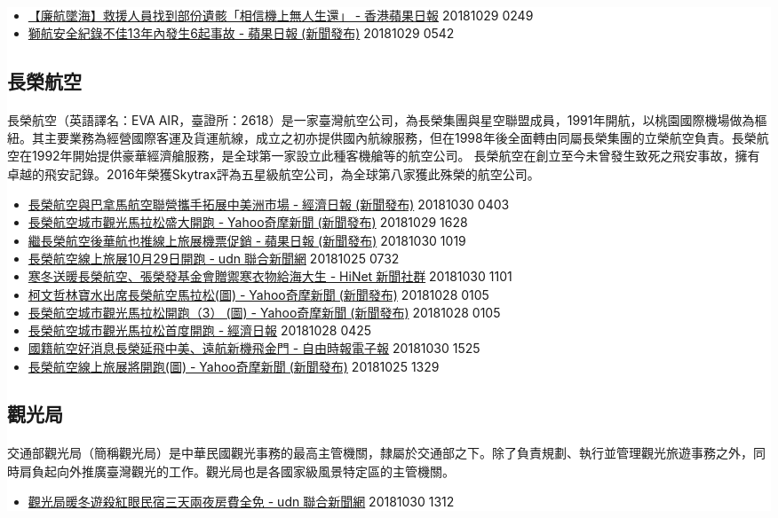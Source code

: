- [【廉航墜海】救援人員找到部份遺骸「相信機上無人生還」 - 香港蘋果日報](https://hk.news.appledaily.com/international/realtime/article/20181029/58847948 "【廉航墜海】救援人員找到部份遺骸「相信機上無人生還」 - 香港蘋果日報") 20181029 0249
- [獅航安全紀錄不佳13年內發生6起事故 - 蘋果日報 (新聞發布)](https://tw.news.appledaily.com/international/realtime/20181029/1456295 "獅航安全紀錄不佳13年內發生6起事故 - 蘋果日報 (新聞發布)") 20181029 0542

## 長榮航空

長榮航空（英語譯名：EVA AIR，臺證所：2618）是一家臺灣航空公司，為長榮集團與星空聯盟成員，1991年開航，以桃園國際機場做為樞紐。其主要業務為經營國際客運及貨運航線，成立之初亦提供國內航線服務，但在1998年後全面轉由同屬長榮集團的立榮航空負責。長榮航空在1992年開始提供豪華經濟艙服務，是全球第一家設立此種客機艙等的航空公司。
長榮航空在創立至今未曾發生致死之飛安事故，擁有卓越的飛安記錄。2016年榮獲Skytrax評為五星級航空公司，為全球第八家獲此殊榮的航空公司。
- [長榮航空與巴拿馬航空聯營攜手拓展中美洲市場 - 經濟日報 (新聞發布)](https://money.udn.com/money/story/5612/3450447 "長榮航空與巴拿馬航空聯營攜手拓展中美洲市場 - 經濟日報 (新聞發布)") 20181030 0403
- [長榮航空城市觀光馬拉松盛大開跑 - Yahoo奇摩新聞 (新聞發布)](https://tw.news.yahoo.com/%E9%95%B7%E6%A6%AE%E8%88%AA%E7%A9%BA%E5%9F%8E%E5%B8%82%E8%A7%80%E5%85%89%E9%A6%AC%E6%8B%89%E6%9D%BE-%E7%9B%9B%E5%A4%A7%E9%96%8B%E8%B7%91-160000145.html "長榮航空城市觀光馬拉松盛大開跑 - Yahoo奇摩新聞 (新聞發布)") 20181029 1628
- [繼長榮航空後華航也推線上旅展機票促銷 - 蘋果日報 (新聞發布)](https://tw.appledaily.com/new/realtime/20181030/1457128/ "繼長榮航空後華航也推線上旅展機票促銷 - 蘋果日報 (新聞發布)") 20181030 1019
- [長榮航空線上旅展10月29日開跑 - udn 聯合新聞網](https://udn.com/news/story/7241/3442114 "長榮航空線上旅展10月29日開跑 - udn 聯合新聞網") 20181025 0732
- [寒冬送暖長榮航空、張榮發基金會贈禦寒衣物給海大生 - HiNet 新聞社群](http://times.hinet.net/topic/22054673 "寒冬送暖長榮航空、張榮發基金會贈禦寒衣物給海大生 - HiNet 新聞社群") 20181030 1101
- [柯文哲林寶水出席長榮航空馬拉松(圖) - Yahoo奇摩新聞 (新聞發布)](https://tw.news.yahoo.com/%E6%9F%AF%E6%96%87%E5%93%B2%E6%9E%97%E5%AF%B6%E6%B0%B4%E5%87%BA%E5%B8%AD%E9%95%B7%E6%A6%AE%E8%88%AA%E7%A9%BA%E9%A6%AC%E6%8B%89%E6%9D%BE-%E5%9C%96-003207709.html "柯文哲林寶水出席長榮航空馬拉松(圖) - Yahoo奇摩新聞 (新聞發布)") 20181028 0105
- [長榮航空城市觀光馬拉松開跑（3） (圖) - Yahoo奇摩新聞 (新聞發布)](https://tw.news.yahoo.com/%E9%95%B7%E6%A6%AE%E8%88%AA%E7%A9%BA%E5%9F%8E%E5%B8%82%E8%A7%80%E5%85%89%E9%A6%AC%E6%8B%89%E6%9D%BE%E9%96%8B%E8%B7%91-3-%E5%9C%96-003607093.html "長榮航空城市觀光馬拉松開跑（3） (圖) - Yahoo奇摩新聞 (新聞發布)") 20181028 0105
- [長榮航空城市觀光馬拉松首度開跑 - 經濟日報](https://money.udn.com/money/story/5612/3446992 "長榮航空城市觀光馬拉松首度開跑 - 經濟日報") 20181028 0425
- [國籍航空好消息長榮延飛中美、遠航新機飛金門 - 自由時報電子報](http://news.ltn.com.tw/news/life/breakingnews/2596492 "國籍航空好消息長榮延飛中美、遠航新機飛金門 - 自由時報電子報") 20181030 1525
- [長榮航空線上旅展將開跑(圖) - Yahoo奇摩新聞 (新聞發布)](https://tw.news.yahoo.com/%E9%95%B7%E6%A6%AE%E8%88%AA%E7%A9%BA%E7%B7%9A%E4%B8%8A%E6%97%85%E5%B1%95%E5%B0%87%E9%96%8B%E8%B7%91-%E5%9C%96-131123367.html "長榮航空線上旅展將開跑(圖) - Yahoo奇摩新聞 (新聞發布)") 20181025 1329

## 觀光局

交通部觀光局（簡稱觀光局）是中華民國觀光事務的最高主管機關，隸屬於交通部之下。除了負責規劃、執行並管理觀光旅遊事務之外，同時肩負起向外推廣臺灣觀光的工作。觀光局也是各國家級風景特定區的主管機關。


- [觀光局暖冬遊殺紅眼民宿三天兩夜房費全免 - udn 聯合新聞網](https://udn.com/news/story/7266/3451642 "觀光局暖冬遊殺紅眼民宿三天兩夜房費全免 - udn 聯合新聞網") 20181030 1312
